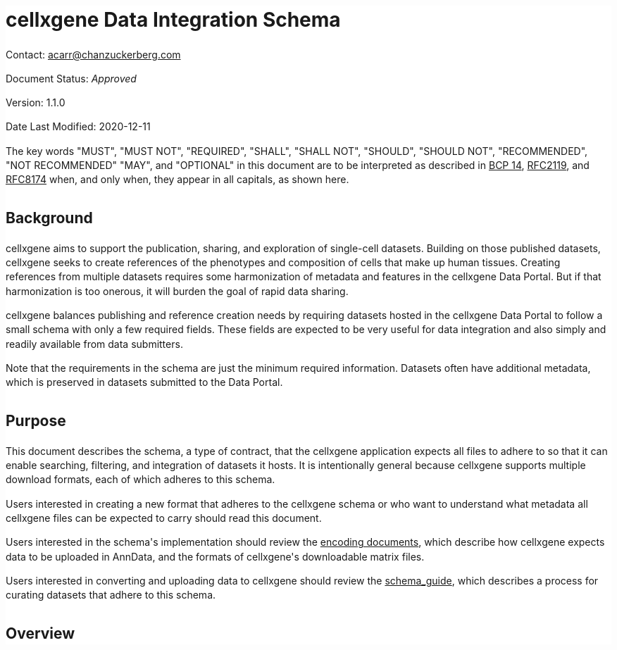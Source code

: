 # cellxgene Data Integration Schema

Contact: acarr@chanzuckerberg.com

Document Status: _Approved_

Version: 1.1.0

Date Last Modified: 2020-12-11

The key words "MUST", "MUST NOT", "REQUIRED", "SHALL", "SHALL NOT", "SHOULD", "SHOULD NOT", "RECOMMENDED", "NOT RECOMMENDED" "MAY", and "OPTIONAL" in this document are to be interpreted as described in [BCP 14](https://tools.ietf.org/html/bcp14), [RFC2119](https://www.rfc-editor.org/rfc/rfc2119.txt), and [RFC8174](https://www.rfc-editor.org/rfc/rfc8174.txt) when, and only when, they appear in all capitals, as shown here.

## Background

cellxgene aims to support the publication, sharing, and exploration of single-cell datasets.
Building on those published datasets, cellxgene seeks to create references of the phenotypes and composition of cells that make up human tissues.
Creating references from multiple datasets requires some harmonization of metadata and features in the cellxgene Data Portal. But if that harmonization is too onerous, it will burden the goal of rapid data sharing.

cellxgene balances publishing and reference creation needs by requiring datasets hosted in the cellxgene Data Portal to follow a small schema with only a few required fields.
These fields are expected to be very useful for data integration and also simply and readily available from data submitters.

Note that the requirements in the schema are just the minimum required information. Datasets often have additional metadata, which is preserved in datasets submitted to the Data Portal.

## Purpose

This document describes the schema, a type of contract, that the cellxgene application expects all files to adhere to so that it can enable searching, filtering, and integration of datasets it hosts.
It is intentionally general because cellxgene supports multiple download formats, each of which adheres to this schema.

Users interested in creating a new format that adheres to the cellxgene schema or who want to understand what metadata all cellxgene files can be expected to carry should read this document.

Users interested in the schema's implementation should review the [encoding documents](https://github.com/chanzuckerberg/single-cell-curation/tree/main/docs/encodings/), which describe how cellxgene expects data to be uploaded in AnnData, and the formats of cellxgene's downloadable matrix files.

Users interested in converting and uploading data to cellxgene should review the [schema_guide](https://github.com/chanzuckerberg/single-cell-curation/blob/main/docs/schema_guide.md), which describes a process for curating datasets that adhere to this schema.

## Overview

